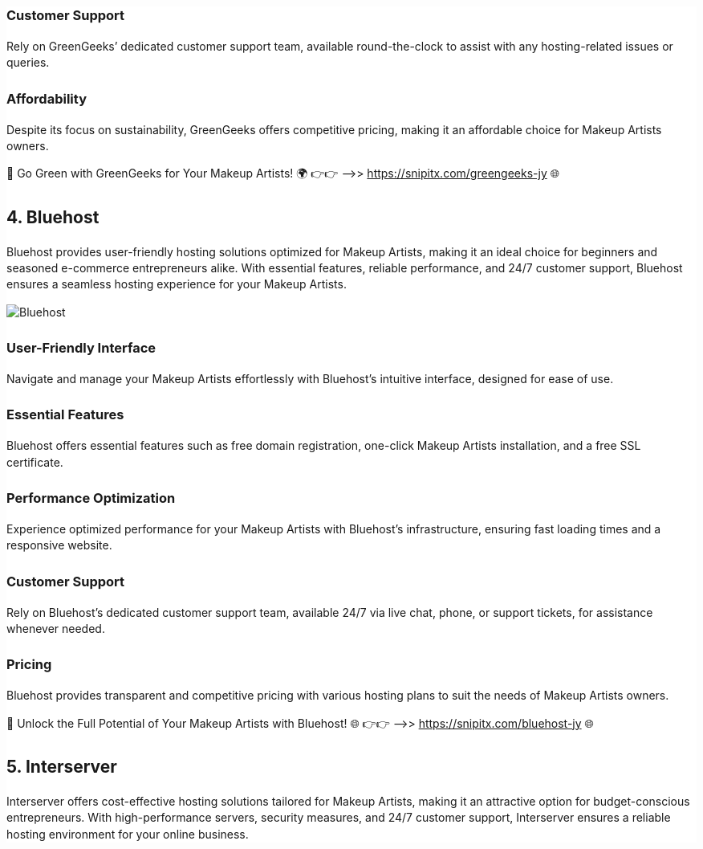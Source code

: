 ### Customer Support
Rely on GreenGeeks’ dedicated customer support team, available round-the-clock to assist with any hosting-related issues or queries.

### Affordability
Despite its focus on sustainability, GreenGeeks offers competitive pricing, making it an affordable choice for Makeup Artists owners.

🌿 Go Green with GreenGeeks for Your Makeup Artists! 🌍
👉👉 -->> https://snipitx.com/greengeeks-jy 🌐

## 4. Bluehost

Bluehost provides user-friendly hosting solutions optimized for Makeup Artists, making it an ideal choice for beginners and seasoned e-commerce entrepreneurs alike. With essential features, reliable performance, and 24/7 customer support, Bluehost ensures a seamless hosting experience for your Makeup Artists.

![Bluehost](https://i.imgur.com/PasFF9E.jpeg "Bluehost Hosting")

### User-Friendly Interface
Navigate and manage your Makeup Artists effortlessly with Bluehost’s intuitive interface, designed for ease of use.

### Essential Features
Bluehost offers essential features such as free domain registration, one-click Makeup Artists installation, and a free SSL certificate.

### Performance Optimization
Experience optimized performance for your Makeup Artists with Bluehost’s infrastructure, ensuring fast loading times and a responsive website.

### Customer Support
Rely on Bluehost’s dedicated customer support team, available 24/7 via live chat, phone, or support tickets, for assistance whenever needed.

### Pricing
Bluehost provides transparent and competitive pricing with various hosting plans to suit the needs of Makeup Artists owners.

🚀 Unlock the Full Potential of Your Makeup Artists with Bluehost! 🌐
👉👉 -->> https://snipitx.com/bluehost-jy 🌐

## 5. Interserver

Interserver offers cost-effective hosting solutions tailored for Makeup Artists, making it an attractive option for budget-conscious entrepreneurs. With high-performance servers, security measures, and 24/7 customer support, Interserver ensures a reliable hosting environment for your online business.
